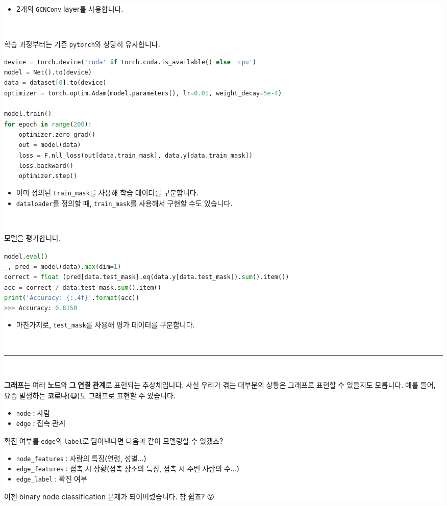 - 2개의 `GCNConv` layer를 사용합니다. 

<br/>

학습 과정부터는 기존 `pytorch`와 상당히 유사합니다.

```python
device = torch.device('cuda' if torch.cuda.is_available() else 'cpu')
model = Net().to(device)
data = dataset[0].to(device)
optimizer = torch.optim.Adam(model.parameters(), lr=0.01, weight_decay=5e-4)

model.train()
for epoch in range(200):
    optimizer.zero_grad()
    out = model(data)
    loss = F.nll_loss(out[data.train_mask], data.y[data.train_mask])
    loss.backward()
    optimizer.step()
```

- 이미 정의된 `train_mask`를 사용해 학습 데이터를 구분합니다.
- `dataloader`를 정의할 때, `train_mask`를 사용해서 구현할 수도 있습니다.

<br/>

모델을 평가합니다.

```python
model.eval()
_, pred = model(data).max(dim=1)
correct = float (pred[data.test_mask].eq(data.y[data.test_mask]).sum().item())
acc = correct / data.test_mask.sum().item()
print('Accuracy: {:.4f}'.format(acc))
>>> Accuracy: 0.8150
```

- 마찬가지로, `test_mask`를 사용해 평가 데이터를 구분합니다.

<br/>

---

<br/>

**그래프**는 여러 **노드**와 **그 연결 관계**로 표현되는 추상체입니다. 사실 우리가 겪는 대부분의 상황은 그래프로 표현할 수 있을지도 모릅니다. 예를 들어, 요즘 발생하는 **코로나**(:mask:)도 그래프로 표현할 수 있습니다.  

- `node` : 사람
- `edge` : 접촉 관계

확진 여부를 `edge`의 `label`로 담아낸다면 다음과 같이 모델링할 수 있겠죠? 

- `node_features` : 사람의 특징(연령, 성별...)
- `edge_features` : 접촉 시 상황(접촉 장소의 특징, 접촉 시 주변 사람의 수...)
- `edge_label` : 확진 여부

이젠 binary node classification 문제가 되어버렸습니다. 참 쉽죠? :open_mouth: 
